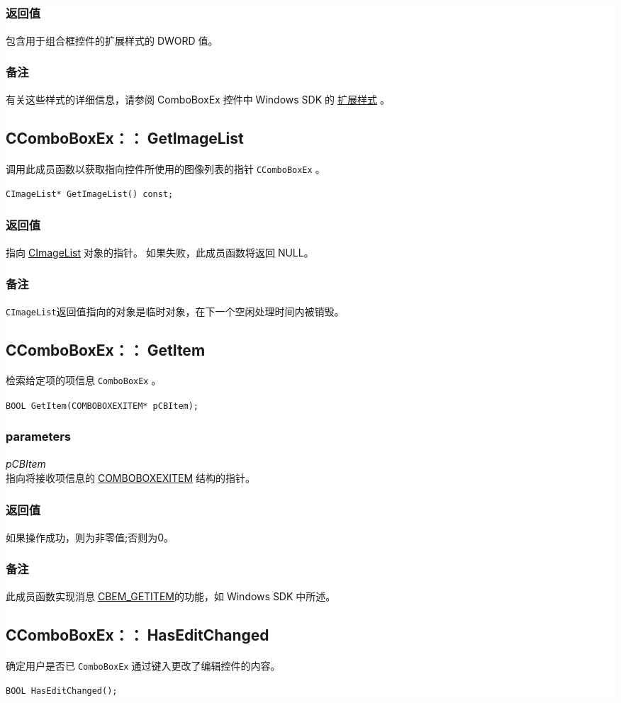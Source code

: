 ### <a name="return-value"></a>返回值

包含用于组合框控件的扩展样式的 DWORD 值。

### <a name="remarks"></a>备注

有关这些样式的详细信息，请参阅 ComboBoxEx 控件中 Windows SDK 的 [扩展样式](/windows/win32/Controls/comboboxex-control-extended-styles) 。

## <a name="ccomboboxexgetimagelist"></a><a name="getimagelist"></a> CComboBoxEx：： GetImageList

调用此成员函数以获取指向控件所使用的图像列表的指针 `CComboBoxEx` 。

```
CImageList* GetImageList() const;
```

### <a name="return-value"></a>返回值

指向 [CImageList](../../mfc/reference/cimagelist-class.md) 对象的指针。 如果失败，此成员函数将返回 NULL。

### <a name="remarks"></a>备注

`CImageList`返回值指向的对象是临时对象，在下一个空闲处理时间内被销毁。

## <a name="ccomboboxexgetitem"></a><a name="getitem"></a> CComboBoxEx：： GetItem

检索给定项的项信息 `ComboBoxEx` 。

```
BOOL GetItem(COMBOBOXEXITEM* pCBItem);
```

### <a name="parameters"></a>parameters

*pCBItem*<br/>
指向将接收项信息的 [COMBOBOXEXITEM](/windows/win32/api/commctrl/ns-commctrl-comboboxexitemw) 结构的指针。

### <a name="return-value"></a>返回值

如果操作成功，则为非零值;否则为0。

### <a name="remarks"></a>备注

此成员函数实现消息 [CBEM_GETITEM](/windows/win32/Controls/cbem-getitem)的功能，如 Windows SDK 中所述。

## <a name="ccomboboxexhaseditchanged"></a><a name="haseditchanged"></a> CComboBoxEx：： HasEditChanged

确定用户是否已 `ComboBoxEx` 通过键入更改了编辑控件的内容。

```
BOOL HasEditChanged();
```
